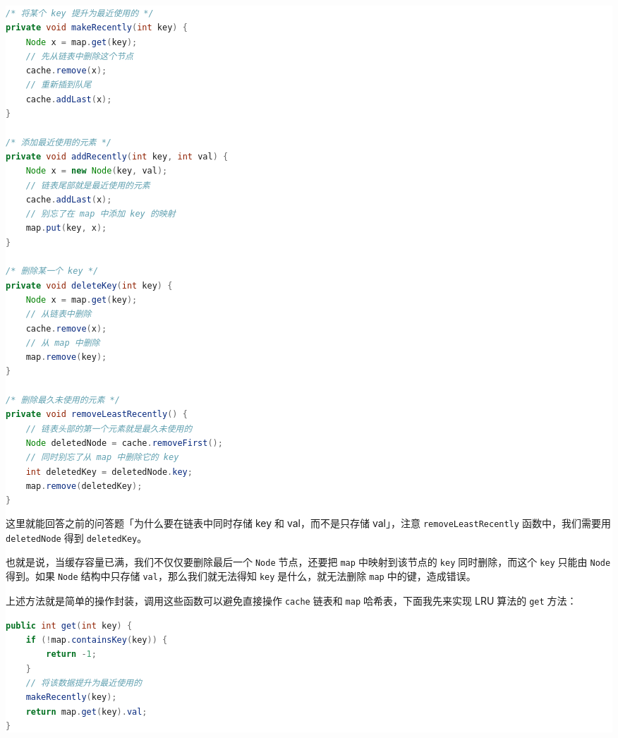 

```java
/* 将某个 key 提升为最近使用的 */
private void makeRecently(int key) {
    Node x = map.get(key);
    // 先从链表中删除这个节点
    cache.remove(x);
    // 重新插到队尾
    cache.addLast(x);
}

/* 添加最近使用的元素 */
private void addRecently(int key, int val) {
    Node x = new Node(key, val);
    // 链表尾部就是最近使用的元素
    cache.addLast(x);
    // 别忘了在 map 中添加 key 的映射
    map.put(key, x);
}

/* 删除某一个 key */
private void deleteKey(int key) {
    Node x = map.get(key);
    // 从链表中删除
    cache.remove(x);
    // 从 map 中删除
    map.remove(key);
}

/* 删除最久未使用的元素 */
private void removeLeastRecently() {
    // 链表头部的第一个元素就是最久未使用的
    Node deletedNode = cache.removeFirst();
    // 同时别忘了从 map 中删除它的 key
    int deletedKey = deletedNode.key;
    map.remove(deletedKey);
}
```

这里就能回答之前的问答题「为什么要在链表中同时存储 key 和 val，而不是只存储 val」，注意 `removeLeastRecently` 函数中，我们需要用 `deletedNode` 得到 `deletedKey`。

也就是说，当缓存容量已满，我们不仅仅要删除最后一个 `Node` 节点，还要把 `map` 中映射到该节点的 `key` 同时删除，而这个 `key` 只能由 `Node` 得到。如果 `Node` 结构中只存储 `val`，那么我们就无法得知 `key` 是什么，就无法删除 `map` 中的键，造成错误。

上述方法就是简单的操作封装，调用这些函数可以避免直接操作 `cache` 链表和 `map` 哈希表，下面我先来实现 LRU 算法的 `get` 方法：



```java
public int get(int key) {
    if (!map.containsKey(key)) {
        return -1;
    }
    // 将该数据提升为最近使用的
    makeRecently(key);
    return map.get(key).val;
}
```
